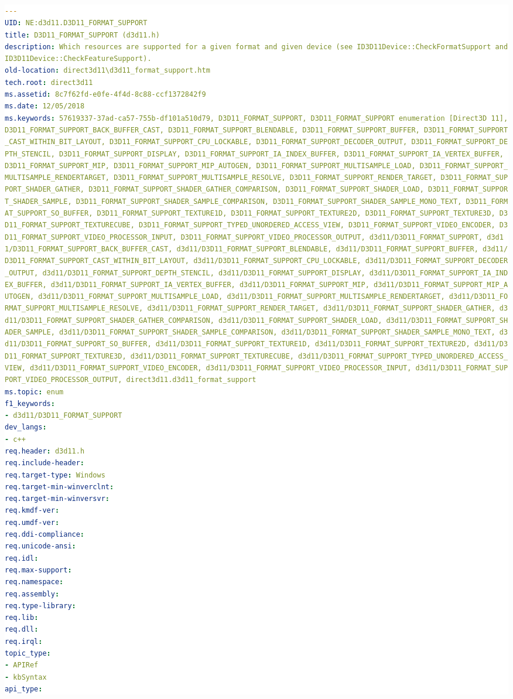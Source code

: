 ```yaml
---
UID: NE:d3d11.D3D11_FORMAT_SUPPORT
title: D3D11_FORMAT_SUPPORT (d3d11.h)
description: Which resources are supported for a given format and given device (see ID3D11Device::CheckFormatSupport and ID3D11Device::CheckFeatureSupport).
old-location: direct3d11\d3d11_format_support.htm
tech.root: direct3d11
ms.assetid: 8c7f62fd-e0fe-4f4d-8c88-ccf1372842f9
ms.date: 12/05/2018
ms.keywords: 57619337-37ad-ca57-755b-df101a510d79, D3D11_FORMAT_SUPPORT, D3D11_FORMAT_SUPPORT enumeration [Direct3D 11], D3D11_FORMAT_SUPPORT_BACK_BUFFER_CAST, D3D11_FORMAT_SUPPORT_BLENDABLE, D3D11_FORMAT_SUPPORT_BUFFER, D3D11_FORMAT_SUPPORT_CAST_WITHIN_BIT_LAYOUT, D3D11_FORMAT_SUPPORT_CPU_LOCKABLE, D3D11_FORMAT_SUPPORT_DECODER_OUTPUT, D3D11_FORMAT_SUPPORT_DEPTH_STENCIL, D3D11_FORMAT_SUPPORT_DISPLAY, D3D11_FORMAT_SUPPORT_IA_INDEX_BUFFER, D3D11_FORMAT_SUPPORT_IA_VERTEX_BUFFER, D3D11_FORMAT_SUPPORT_MIP, D3D11_FORMAT_SUPPORT_MIP_AUTOGEN, D3D11_FORMAT_SUPPORT_MULTISAMPLE_LOAD, D3D11_FORMAT_SUPPORT_MULTISAMPLE_RENDERTARGET, D3D11_FORMAT_SUPPORT_MULTISAMPLE_RESOLVE, D3D11_FORMAT_SUPPORT_RENDER_TARGET, D3D11_FORMAT_SUPPORT_SHADER_GATHER, D3D11_FORMAT_SUPPORT_SHADER_GATHER_COMPARISON, D3D11_FORMAT_SUPPORT_SHADER_LOAD, D3D11_FORMAT_SUPPORT_SHADER_SAMPLE, D3D11_FORMAT_SUPPORT_SHADER_SAMPLE_COMPARISON, D3D11_FORMAT_SUPPORT_SHADER_SAMPLE_MONO_TEXT, D3D11_FORMAT_SUPPORT_SO_BUFFER, D3D11_FORMAT_SUPPORT_TEXTURE1D, D3D11_FORMAT_SUPPORT_TEXTURE2D, D3D11_FORMAT_SUPPORT_TEXTURE3D, D3D11_FORMAT_SUPPORT_TEXTURECUBE, D3D11_FORMAT_SUPPORT_TYPED_UNORDERED_ACCESS_VIEW, D3D11_FORMAT_SUPPORT_VIDEO_ENCODER, D3D11_FORMAT_SUPPORT_VIDEO_PROCESSOR_INPUT, D3D11_FORMAT_SUPPORT_VIDEO_PROCESSOR_OUTPUT, d3d11/D3D11_FORMAT_SUPPORT, d3d11/D3D11_FORMAT_SUPPORT_BACK_BUFFER_CAST, d3d11/D3D11_FORMAT_SUPPORT_BLENDABLE, d3d11/D3D11_FORMAT_SUPPORT_BUFFER, d3d11/D3D11_FORMAT_SUPPORT_CAST_WITHIN_BIT_LAYOUT, d3d11/D3D11_FORMAT_SUPPORT_CPU_LOCKABLE, d3d11/D3D11_FORMAT_SUPPORT_DECODER_OUTPUT, d3d11/D3D11_FORMAT_SUPPORT_DEPTH_STENCIL, d3d11/D3D11_FORMAT_SUPPORT_DISPLAY, d3d11/D3D11_FORMAT_SUPPORT_IA_INDEX_BUFFER, d3d11/D3D11_FORMAT_SUPPORT_IA_VERTEX_BUFFER, d3d11/D3D11_FORMAT_SUPPORT_MIP, d3d11/D3D11_FORMAT_SUPPORT_MIP_AUTOGEN, d3d11/D3D11_FORMAT_SUPPORT_MULTISAMPLE_LOAD, d3d11/D3D11_FORMAT_SUPPORT_MULTISAMPLE_RENDERTARGET, d3d11/D3D11_FORMAT_SUPPORT_MULTISAMPLE_RESOLVE, d3d11/D3D11_FORMAT_SUPPORT_RENDER_TARGET, d3d11/D3D11_FORMAT_SUPPORT_SHADER_GATHER, d3d11/D3D11_FORMAT_SUPPORT_SHADER_GATHER_COMPARISON, d3d11/D3D11_FORMAT_SUPPORT_SHADER_LOAD, d3d11/D3D11_FORMAT_SUPPORT_SHADER_SAMPLE, d3d11/D3D11_FORMAT_SUPPORT_SHADER_SAMPLE_COMPARISON, d3d11/D3D11_FORMAT_SUPPORT_SHADER_SAMPLE_MONO_TEXT, d3d11/D3D11_FORMAT_SUPPORT_SO_BUFFER, d3d11/D3D11_FORMAT_SUPPORT_TEXTURE1D, d3d11/D3D11_FORMAT_SUPPORT_TEXTURE2D, d3d11/D3D11_FORMAT_SUPPORT_TEXTURE3D, d3d11/D3D11_FORMAT_SUPPORT_TEXTURECUBE, d3d11/D3D11_FORMAT_SUPPORT_TYPED_UNORDERED_ACCESS_VIEW, d3d11/D3D11_FORMAT_SUPPORT_VIDEO_ENCODER, d3d11/D3D11_FORMAT_SUPPORT_VIDEO_PROCESSOR_INPUT, d3d11/D3D11_FORMAT_SUPPORT_VIDEO_PROCESSOR_OUTPUT, direct3d11.d3d11_format_support
ms.topic: enum
f1_keywords:
- d3d11/D3D11_FORMAT_SUPPORT
dev_langs:
- c++
req.header: d3d11.h
req.include-header: 
req.target-type: Windows
req.target-min-winverclnt: 
req.target-min-winversvr: 
req.kmdf-ver: 
req.umdf-ver: 
req.ddi-compliance: 
req.unicode-ansi: 
req.idl: 
req.max-support: 
req.namespace: 
req.assembly: 
req.type-library: 
req.lib: 
req.dll: 
req.irql: 
topic_type:
- APIRef
- kbSyntax
api_type:
```